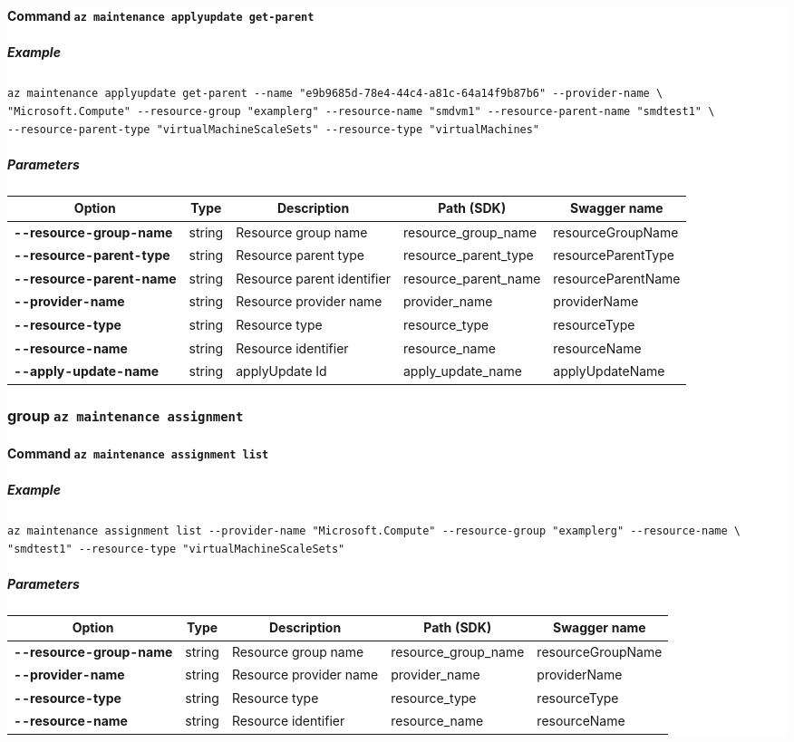 #### <a name="ApplyUpdatesGetParentAlias">Command `az maintenance applyupdate get-parent`</a>

##### <a name="ExamplesApplyUpdatesGetParentAlias">Example</a>
```
az maintenance applyupdate get-parent --name "e9b9685d-78e4-44c4-a81c-64a14f9b87b6" --provider-name \
"Microsoft.Compute" --resource-group "examplerg" --resource-name "smdvm1" --resource-parent-name "smdtest1" \
--resource-parent-type "virtualMachineScaleSets" --resource-type "virtualMachines"
```
##### <a name="ParametersApplyUpdatesGetParentAlias">Parameters</a> 
|Option|Type|Description|Path (SDK)|Swagger name|
|------|----|-----------|----------|------------|
|**--resource-group-name**|string|Resource group name|resource_group_name|resourceGroupName|
|**--resource-parent-type**|string|Resource parent type|resource_parent_type|resourceParentType|
|**--resource-parent-name**|string|Resource parent identifier|resource_parent_name|resourceParentName|
|**--provider-name**|string|Resource provider name|provider_name|providerName|
|**--resource-type**|string|Resource type|resource_type|resourceType|
|**--resource-name**|string|Resource identifier|resource_name|resourceName|
|**--apply-update-name**|string|applyUpdate Id|apply_update_name|applyUpdateName|

### group `az maintenance assignment`
#### <a name="ConfigurationAssignmentsList">Command `az maintenance assignment list`</a>

##### <a name="ExamplesConfigurationAssignmentsList">Example</a>
```
az maintenance assignment list --provider-name "Microsoft.Compute" --resource-group "examplerg" --resource-name \
"smdtest1" --resource-type "virtualMachineScaleSets"
```
##### <a name="ParametersConfigurationAssignmentsList">Parameters</a> 
|Option|Type|Description|Path (SDK)|Swagger name|
|------|----|-----------|----------|------------|
|**--resource-group-name**|string|Resource group name|resource_group_name|resourceGroupName|
|**--provider-name**|string|Resource provider name|provider_name|providerName|
|**--resource-type**|string|Resource type|resource_type|resourceType|
|**--resource-name**|string|Resource identifier|resource_name|resourceName|
